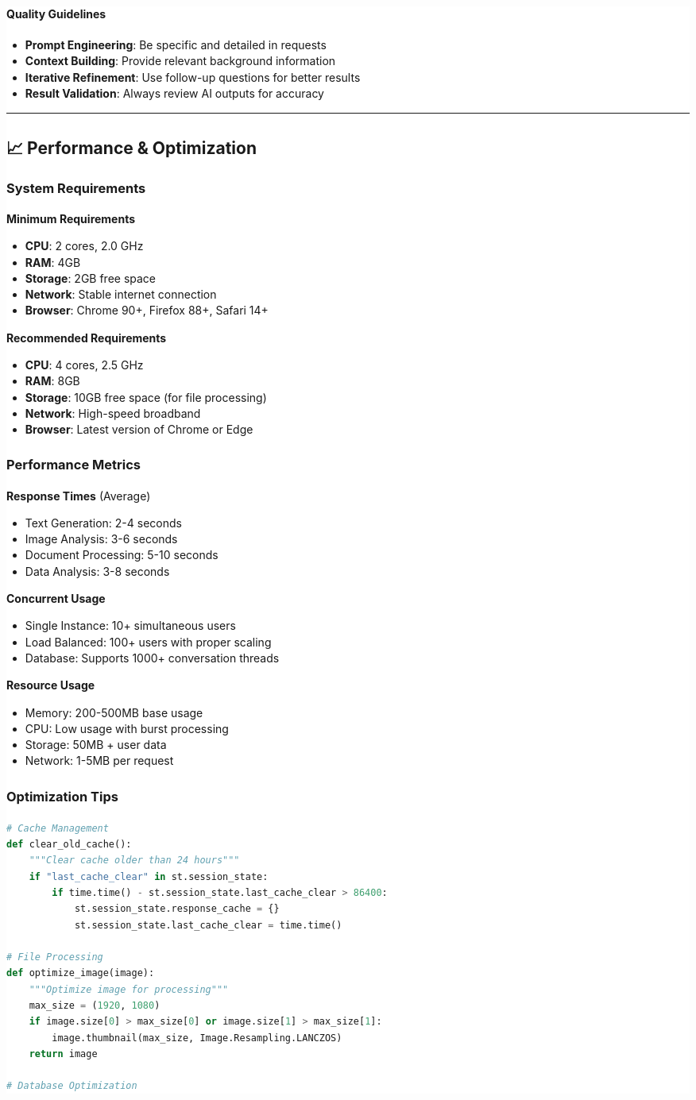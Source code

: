#### Quality Guidelines
- **Prompt Engineering**: Be specific and detailed in requests
- **Context Building**: Provide relevant background information
- **Iterative Refinement**: Use follow-up questions for better results
- **Result Validation**: Always review AI outputs for accuracy

---

## 📈 Performance & Optimization

### System Requirements

**Minimum Requirements**
- **CPU**: 2 cores, 2.0 GHz
- **RAM**: 4GB
- **Storage**: 2GB free space
- **Network**: Stable internet connection
- **Browser**: Chrome 90+, Firefox 88+, Safari 14+

**Recommended Requirements**
- **CPU**: 4 cores, 2.5 GHz
- **RAM**: 8GB
- **Storage**: 10GB free space (for file processing)
- **Network**: High-speed broadband
- **Browser**: Latest version of Chrome or Edge

### Performance Metrics

**Response Times** (Average)
- Text Generation: 2-4 seconds
- Image Analysis: 3-6 seconds
- Document Processing: 5-10 seconds
- Data Analysis: 3-8 seconds

**Concurrent Usage**
- Single Instance: 10+ simultaneous users
- Load Balanced: 100+ users with proper scaling
- Database: Supports 1000+ conversation threads

**Resource Usage**
- Memory: 200-500MB base usage
- CPU: Low usage with burst processing
- Storage: 50MB + user data
- Network: 1-5MB per request

### Optimization Tips

```python
# Cache Management
def clear_old_cache():
    """Clear cache older than 24 hours"""
    if "last_cache_clear" in st.session_state:
        if time.time() - st.session_state.last_cache_clear > 86400:
            st.session_state.response_cache = {}
            st.session_state.last_cache_clear = time.time()

# File Processing
def optimize_image(image):
    """Optimize image for processing"""
    max_size = (1920, 1080)
    if image.size[0] > max_size[0] or image.size[1] > max_size[1]:
        image.thumbnail(max_size, Image.Resampling.LANCZOS)
    return image

# Database Optimization
```
